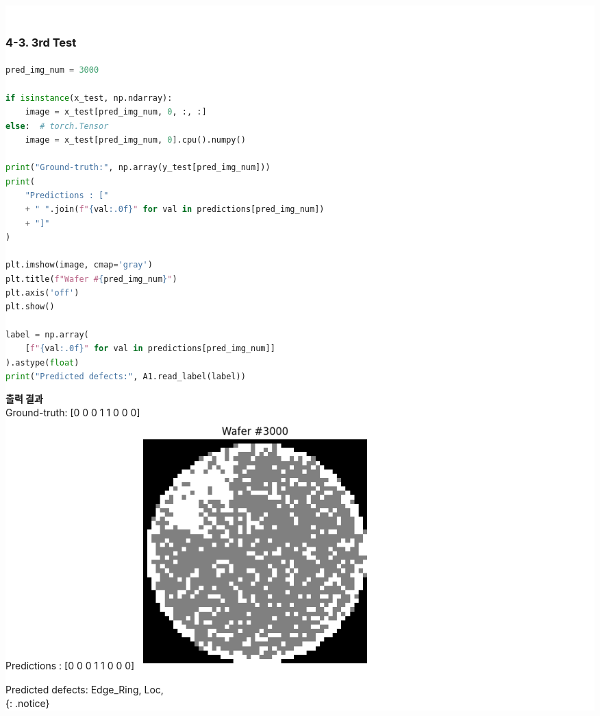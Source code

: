 &nbsp;

### 4-3. 3rd Test    

```python
pred_img_num = 3000

if isinstance(x_test, np.ndarray):
    image = x_test[pred_img_num, 0, :, :]
else:  # torch.Tensor
    image = x_test[pred_img_num, 0].cpu().numpy()

print("Ground-truth:", np.array(y_test[pred_img_num]))
print(
    "Predictions : ["
    + " ".join(f"{val:.0f}" for val in predictions[pred_img_num])
    + "]"
)

plt.imshow(image, cmap='gray')
plt.title(f"Wafer #{pred_img_num}")
plt.axis('off')
plt.show()

label = np.array(
    [f"{val:.0f}" for val in predictions[pred_img_num]]
).astype(float)
print("Predicted defects:", A1.read_label(label))
```

<div align="left">
  <strong>출력 결과</strong><br>
  Ground-truth: [0 0 0 1 1 0 0 0]<br>
  Predictions : [0 0 0 1 1 0 0 0]
  <img src="/assets/images/WM/69.png" width="40%" height="40%" alt=""/>
  <p><em></em></p>
  Predicted defects: Edge_Ring, Loc, 
</div>
{: .notice}
